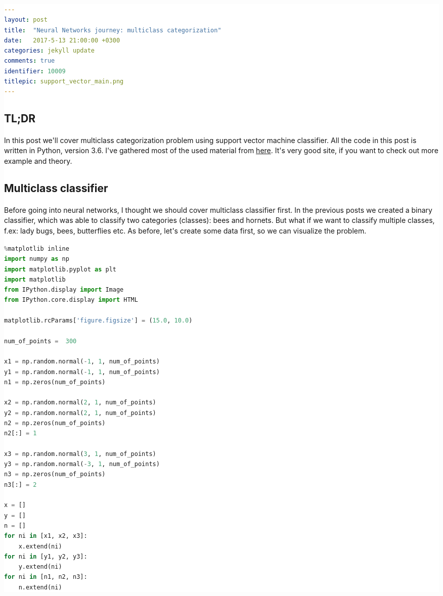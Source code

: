 ```yaml
---
layout: post
title:  "Neural Networks journey: multiclass categorization"
date:   2017-5-13 21:00:00 +0300
categories: jekyll update
comments: true
identifier: 10009
titlepic: support_vector_main.png
---
```

<script src="https://cdn.mathjax.org/mathjax/latest/MathJax.js?config=TeX-AMS-MML_HTMLorMML" type="text/javascript"></script>
## TL;DR

In this post we'll cover multiclass categorization problem using support vector machine classifier. All the code in this post is written in Python, version 3.6. I've gathered most of the used material from [here](http://cs231n.github.io/). It's very good site, if you want to check out more example and theory.

## Multiclass classifier

Before going into neural networks, I thought we should cover multiclass classifier first. In the previous posts we created a binary classifier, which was able to classify two categories (classes): bees and hornets. But what if we want to classify multiple classes, f.ex: lady bugs, bees, butterflies etc. As before, let's create some data first, so we can visualize the problem.


```python
%matplotlib inline
import numpy as np
import matplotlib.pyplot as plt
import matplotlib
from IPython.display import Image
from IPython.core.display import HTML

matplotlib.rcParams['figure.figsize'] = (15.0, 10.0)

num_of_points =  300

x1 = np.random.normal(-1, 1, num_of_points)
y1 = np.random.normal(-1, 1, num_of_points)
n1 = np.zeros(num_of_points)

x2 = np.random.normal(2, 1, num_of_points)
y2 = np.random.normal(2, 1, num_of_points)
n2 = np.zeros(num_of_points)
n2[:] = 1

x3 = np.random.normal(3, 1, num_of_points)
y3 = np.random.normal(-3, 1, num_of_points)
n3 = np.zeros(num_of_points)
n3[:] = 2

x = []
y = []
n = []
for ni in [x1, x2, x3]:
    x.extend(ni)
for ni in [y1, y2, y3]:
    y.extend(ni)
for ni in [n1, n2, n3]:
    n.extend(ni)

```